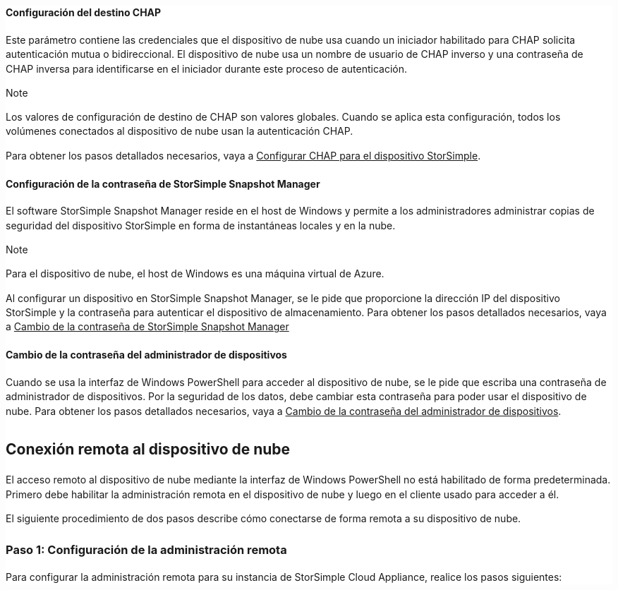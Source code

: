 #### <a name="configure-the-chap-target"></a>Configuración del destino CHAP

Este parámetro contiene las credenciales que el dispositivo de nube usa cuando un iniciador habilitado para CHAP solicita autenticación mutua o bidireccional. El dispositivo de nube usa un nombre de usuario de CHAP inverso y una contraseña de CHAP inversa para identificarse en el iniciador durante este proceso de autenticación.

> [!NOTE]
> Los valores de configuración de destino de CHAP son valores globales. Cuando se aplica esta configuración, todos los volúmenes conectados al dispositivo de nube usan la autenticación CHAP.

Para obtener los pasos detallados necesarios, vaya a [Configurar CHAP para el dispositivo StorSimple](storsimple-8000-configure-chap.md#bidirectional-or-mutual-authentication).

#### <a name="configure-the-storsimple-snapshot-manager-password"></a>Configuración de la contraseña de StorSimple Snapshot Manager

El software StorSimple Snapshot Manager reside en el host de Windows y permite a los administradores administrar copias de seguridad del dispositivo StorSimple en forma de instantáneas locales y en la nube.

> [!NOTE]
> Para el dispositivo de nube, el host de Windows es una máquina virtual de Azure.

Al configurar un dispositivo en StorSimple Snapshot Manager, se le pide que proporcione la dirección IP del dispositivo StorSimple y la contraseña para autenticar el dispositivo de almacenamiento. Para obtener los pasos detallados necesarios, vaya a [Cambio de la contraseña de StorSimple Snapshot Manager](storsimple-8000-change-passwords.md#set-the-storsimple-snapshot-manager-password)

#### <a name="change-the-device-administrator-password"></a>Cambio de la contraseña del administrador de dispositivos

Cuando se usa la interfaz de Windows PowerShell para acceder al dispositivo de nube, se le pide que escriba una contraseña de administrador de dispositivos. Por la seguridad de los datos, debe cambiar esta contraseña para poder usar el dispositivo de nube. Para obtener los pasos detallados necesarios, vaya a [Cambio de la contraseña del administrador de dispositivos](../storsimple/storsimple-8000-change-passwords.md#change-the-device-administrator-password).

## <a name="connect-remotely-to-the-cloud-appliance"></a>Conexión remota al dispositivo de nube

El acceso remoto al dispositivo de nube mediante la interfaz de Windows PowerShell no está habilitado de forma predeterminada. Primero debe habilitar la administración remota en el dispositivo de nube y luego en el cliente usado para acceder a él.

El siguiente procedimiento de dos pasos describe cómo conectarse de forma remota a su dispositivo de nube.

### <a name="step-1-configure-remote-management"></a>Paso 1: Configuración de la administración remota

Para configurar la administración remota para su instancia de StorSimple Cloud Appliance, realice los pasos siguientes:
